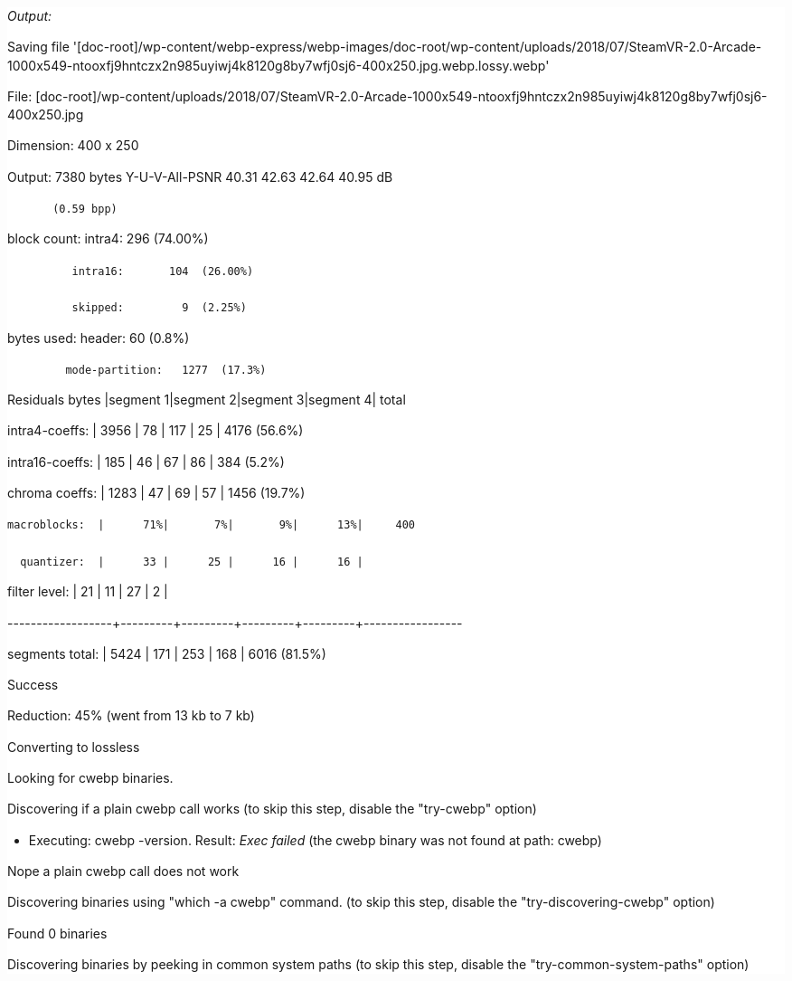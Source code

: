 
*Output:* 

Saving file '[doc-root]/wp-content/webp-express/webp-images/doc-root/wp-content/uploads/2018/07/SteamVR-2.0-Arcade-1000x549-ntooxfj9hntczx2n985uyiwj4k8120g8by7wfj0sj6-400x250.jpg.webp.lossy.webp'

File:      [doc-root]/wp-content/uploads/2018/07/SteamVR-2.0-Arcade-1000x549-ntooxfj9hntczx2n985uyiwj4k8120g8by7wfj0sj6-400x250.jpg

Dimension: 400 x 250

Output:    7380 bytes Y-U-V-All-PSNR 40.31 42.63 42.64   40.95 dB

           (0.59 bpp)

block count:  intra4:        296  (74.00%)

              intra16:       104  (26.00%)

              skipped:         9  (2.25%)

bytes used:  header:             60  (0.8%)

             mode-partition:   1277  (17.3%)

 Residuals bytes  |segment 1|segment 2|segment 3|segment 4|  total

  intra4-coeffs:  |    3956 |      78 |     117 |      25 |    4176  (56.6%)

 intra16-coeffs:  |     185 |      46 |      67 |      86 |     384  (5.2%)

  chroma coeffs:  |    1283 |      47 |      69 |      57 |    1456  (19.7%)

    macroblocks:  |      71%|       7%|       9%|      13%|     400

      quantizer:  |      33 |      25 |      16 |      16 |

   filter level:  |      21 |      11 |      27 |       2 |

------------------+---------+---------+---------+---------+-----------------

 segments total:  |    5424 |     171 |     253 |     168 |    6016  (81.5%)


Success

Reduction: 45% (went from 13 kb to 7 kb)


Converting to lossless

Looking for cwebp binaries.

Discovering if a plain cwebp call works (to skip this step, disable the "try-cwebp" option)

- Executing: cwebp -version. Result: *Exec failed* (the cwebp binary was not found at path: cwebp)

Nope a plain cwebp call does not work

Discovering binaries using "which -a cwebp" command. (to skip this step, disable the "try-discovering-cwebp" option)

Found 0 binaries

Discovering binaries by peeking in common system paths (to skip this step, disable the "try-common-system-paths" option)
